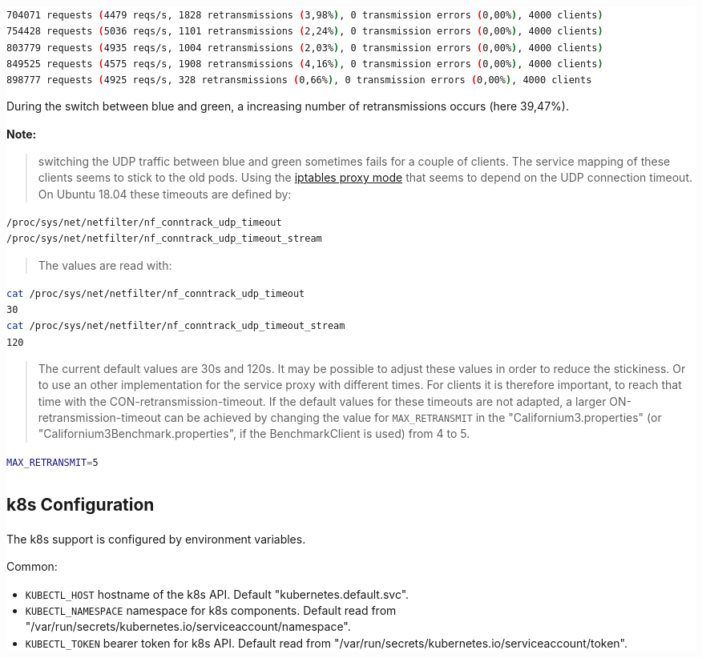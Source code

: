 ```sh
704071 requests (4479 reqs/s, 1828 retransmissions (3,98%), 0 transmission errors (0,00%), 4000 clients)
754428 requests (5036 reqs/s, 1101 retransmissions (2,24%), 0 transmission errors (0,00%), 4000 clients)
803779 requests (4935 reqs/s, 1004 retransmissions (2,03%), 0 transmission errors (0,00%), 4000 clients)
849525 requests (4575 reqs/s, 1908 retransmissions (4,16%), 0 transmission errors (0,00%), 4000 clients)
898777 requests (4925 reqs/s, 328 retransmissions (0,66%), 0 transmission errors (0,00%), 4000 clients
```

During the switch between blue and green, a increasing number of retransmissions occurs (here 39,47%).

**Note:**
> switching the UDP traffic between blue and green sometimes fails for a couple of clients. The service mapping of these clients seems to stick to the old pods. Using the [iptables proxy mode](https://kubernetes.io/docs/concepts/services-networking/service/#proxy-mode-iptables) that seems to depend on the UDP connection timeout. On Ubuntu 18.04 these timeouts are defined by:

```sh
/proc/sys/net/netfilter/nf_conntrack_udp_timeout
/proc/sys/net/netfilter/nf_conntrack_udp_timeout_stream 
```

> The values are read with:

```sh
cat /proc/sys/net/netfilter/nf_conntrack_udp_timeout
30
cat /proc/sys/net/netfilter/nf_conntrack_udp_timeout_stream 
120
```

> The current default values are 30s and 120s. It may be possible to adjust these values in order to reduce the stickiness. Or to use an other implementation for the service proxy with different times. For clients it is therefore important, to reach that time with the CON-retransmission-timeout. If the default values for these timeouts are not adapted, a larger ON-retransmission-timeout can be achieved by changing the value for `MAX_RETRANSMIT` in the "Californium3.properties" (or "Californium3Benchmark.properties", if the BenchmarkClient is used) from 4 to 5.

```sh
MAX_RETRANSMIT=5
```

## k8s Configuration

The k8s support is configured by environment variables.

Common:
- `KUBECTL_HOST` hostname of the k8s API. Default "kubernetes.default.svc".
- `KUBECTL_NAMESPACE` namespace for k8s components. Default read from "/var/run/secrets/kubernetes.io/serviceaccount/namespace".
- `KUBECTL_TOKEN` bearer token for k8s API. Default read from "/var/run/secrets/kubernetes.io/serviceaccount/token".
